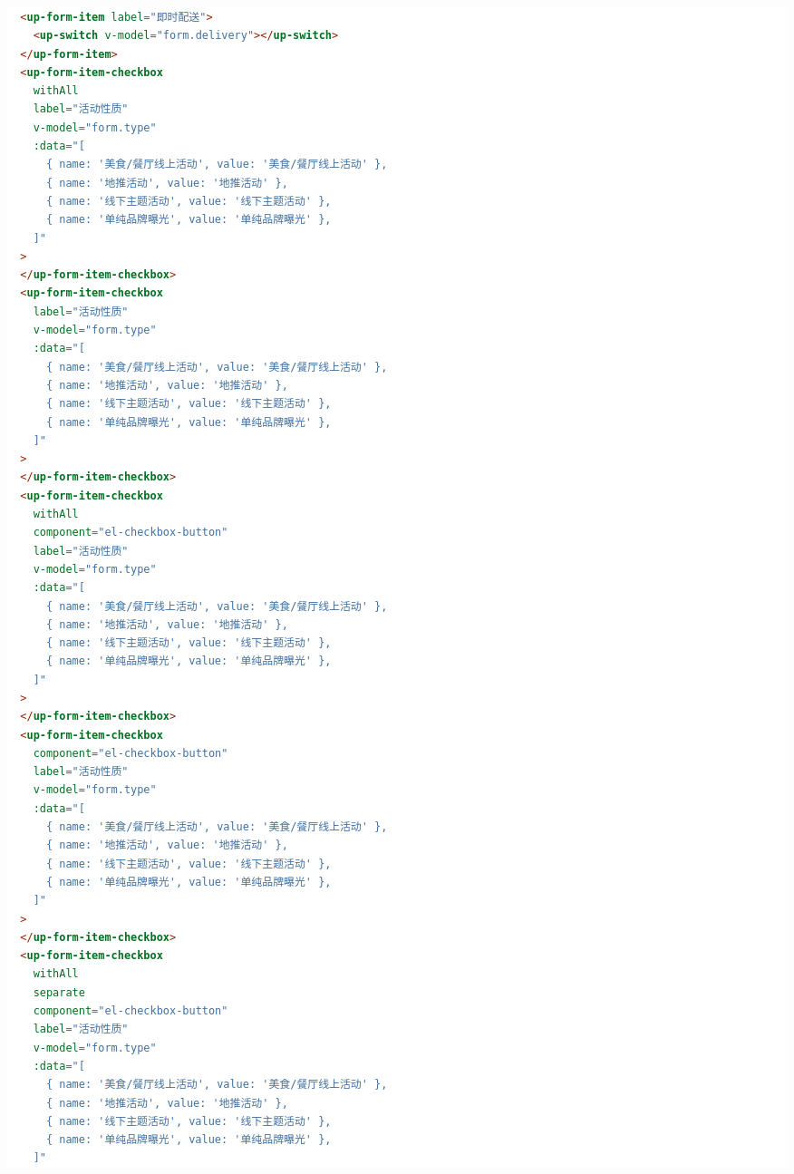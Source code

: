 ```html
  <up-form-item label="即时配送">
    <up-switch v-model="form.delivery"></up-switch>
  </up-form-item>
  <up-form-item-checkbox
    withAll
    label="活动性质"
    v-model="form.type"
    :data="[
      { name: '美食/餐厅线上活动', value: '美食/餐厅线上活动' },
      { name: '地推活动', value: '地推活动' },
      { name: '线下主题活动', value: '线下主题活动' },
      { name: '单纯品牌曝光', value: '单纯品牌曝光' },
    ]"
  >
  </up-form-item-checkbox>
  <up-form-item-checkbox
    label="活动性质"
    v-model="form.type"
    :data="[
      { name: '美食/餐厅线上活动', value: '美食/餐厅线上活动' },
      { name: '地推活动', value: '地推活动' },
      { name: '线下主题活动', value: '线下主题活动' },
      { name: '单纯品牌曝光', value: '单纯品牌曝光' },
    ]"
  >
  </up-form-item-checkbox>
  <up-form-item-checkbox
    withAll
    component="el-checkbox-button"
    label="活动性质"
    v-model="form.type"
    :data="[
      { name: '美食/餐厅线上活动', value: '美食/餐厅线上活动' },
      { name: '地推活动', value: '地推活动' },
      { name: '线下主题活动', value: '线下主题活动' },
      { name: '单纯品牌曝光', value: '单纯品牌曝光' },
    ]"
  >
  </up-form-item-checkbox>
  <up-form-item-checkbox
    component="el-checkbox-button"
    label="活动性质"
    v-model="form.type"
    :data="[
      { name: '美食/餐厅线上活动', value: '美食/餐厅线上活动' },
      { name: '地推活动', value: '地推活动' },
      { name: '线下主题活动', value: '线下主题活动' },
      { name: '单纯品牌曝光', value: '单纯品牌曝光' },
    ]"
  >
  </up-form-item-checkbox>
  <up-form-item-checkbox
    withAll
    separate
    component="el-checkbox-button"
    label="活动性质"
    v-model="form.type"
    :data="[
      { name: '美食/餐厅线上活动', value: '美食/餐厅线上活动' },
      { name: '地推活动', value: '地推活动' },
      { name: '线下主题活动', value: '线下主题活动' },
      { name: '单纯品牌曝光', value: '单纯品牌曝光' },
    ]"
```